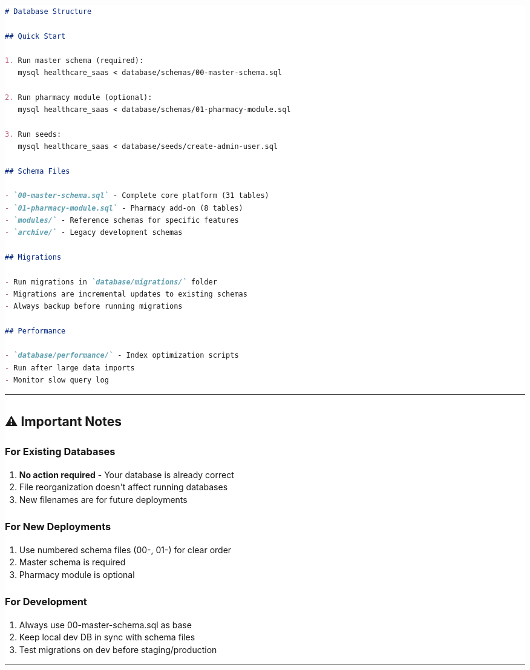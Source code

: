 ```markdown
# Database Structure

## Quick Start

1. Run master schema (required):
   mysql healthcare_saas < database/schemas/00-master-schema.sql

2. Run pharmacy module (optional):
   mysql healthcare_saas < database/schemas/01-pharmacy-module.sql

3. Run seeds:
   mysql healthcare_saas < database/seeds/create-admin-user.sql

## Schema Files

- `00-master-schema.sql` - Complete core platform (31 tables)
- `01-pharmacy-module.sql` - Pharmacy add-on (8 tables)
- `modules/` - Reference schemas for specific features
- `archive/` - Legacy development schemas

## Migrations

- Run migrations in `database/migrations/` folder
- Migrations are incremental updates to existing schemas
- Always backup before running migrations

## Performance

- `database/performance/` - Index optimization scripts
- Run after large data imports
- Monitor slow query log
```

---

## ⚠️ Important Notes

### **For Existing Databases**
1. **No action required** - Your database is already correct
2. File reorganization doesn't affect running databases
3. New filenames are for future deployments

### **For New Deployments**
1. Use numbered schema files (00-, 01-) for clear order
2. Master schema is required
3. Pharmacy module is optional

### **For Development**
1. Always use 00-master-schema.sql as base
2. Keep local dev DB in sync with schema files
3. Test migrations on dev before staging/production

---
